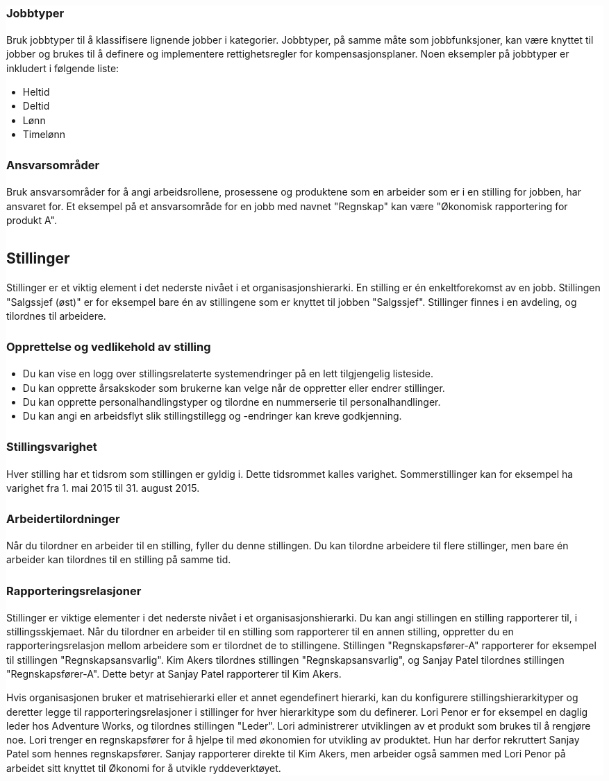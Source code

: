 ### <a name="job-types"></a>Jobbtyper

Bruk jobbtyper til å klassifisere lignende jobber i kategorier. Jobbtyper, på samme måte som jobbfunksjoner, kan være knyttet til jobber og brukes til å definere og implementere rettighetsregler for kompensasjonsplaner. Noen eksempler på jobbtyper er inkludert i følgende liste:
-   Heltid
-   Deltid
-   Lønn
-   Timelønn

### <a name="areas-of-responsibility"></a>Ansvarsområder

Bruk ansvarsområder for å angi arbeidsrollene, prosessene og produktene som en arbeider som er i en stilling for jobben, har ansvaret for. Et eksempel på et ansvarsområde for en jobb med navnet "Regnskap" kan være "Økonomisk rapportering for produkt A".

<a name="positions"></a>Stillinger
----------

Stillinger er et viktig element i det nederste nivået i et organisasjonshierarki. En stilling er én enkeltforekomst av en jobb. Stillingen "Salgssjef (øst)" er for eksempel bare én av stillingene som er knyttet til jobben "Salgssjef". Stillinger finnes i en avdeling, og tilordnes til arbeidere.
### <a name="position-creation-and-maintenance"></a>Opprettelse og vedlikehold av stilling

-   Du kan vise en logg over stillingsrelaterte systemendringer på en lett tilgjengelig listeside.
-   Du kan opprette årsakskoder som brukerne kan velge når de oppretter eller endrer stillinger.
-   Du kan opprette personalhandlingstyper og tilordne en nummerserie til personalhandlinger.
-   Du kan angi en arbeidsflyt slik stillingstillegg og -endringer kan kreve godkjenning.

### <a name="position-duration"></a>Stillingsvarighet

Hver stilling har et tidsrom som stillingen er gyldig i. Dette tidsrommet kalles varighet. Sommerstillinger kan for eksempel ha varighet fra 1. mai 2015 til 31. august 2015.

### <a name="worker-assignments"></a>Arbeidertilordninger

Når du tilordner en arbeider til en stilling, fyller du denne stillingen. Du kan tilordne arbeidere til flere stillinger, men bare én arbeider kan tilordnes til en stilling på samme tid.

### <a name="reporting-relationships"></a>Rapporteringsrelasjoner

Stillinger er viktige elementer i det nederste nivået i et organisasjonshierarki. Du kan angi stillingen en stilling rapporterer til, i stillingsskjemaet. Når du tilordner en arbeider til en stilling som rapporterer til en annen stilling, oppretter du en rapporteringsrelasjon mellom arbeidere som er tilordnet de to stillingene. Stillingen "Regnskapsfører-A" rapporterer for eksempel til stillingen "Regnskapsansvarlig". Kim Akers tilordnes stillingen "Regnskapsansvarlig", og Sanjay Patel tilordnes stillingen "Regnskapsfører-A". Dette betyr at Sanjay Patel rapporterer til Kim Akers. 

Hvis organisasjonen bruker et matrisehierarki eller et annet egendefinert hierarki, kan du konfigurere stillingshierarkityper og deretter legge til rapporteringsrelasjoner i stillinger for hver hierarkitype som du definerer. Lori Penor er for eksempel en daglig leder hos Adventure Works, og tilordnes stillingen "Leder". Lori administrerer utviklingen av et produkt som brukes til å rengjøre noe. Lori trenger en regnskapsfører for å hjelpe til med økonomien for utvikling av produktet. Hun har derfor rekruttert Sanjay Patel som hennes regnskapsfører. Sanjay rapporterer direkte til Kim Akers, men arbeider også sammen med Lori Penor på arbeidet sitt knyttet til Økonomi for å utvikle ryddeverktøyet. 
